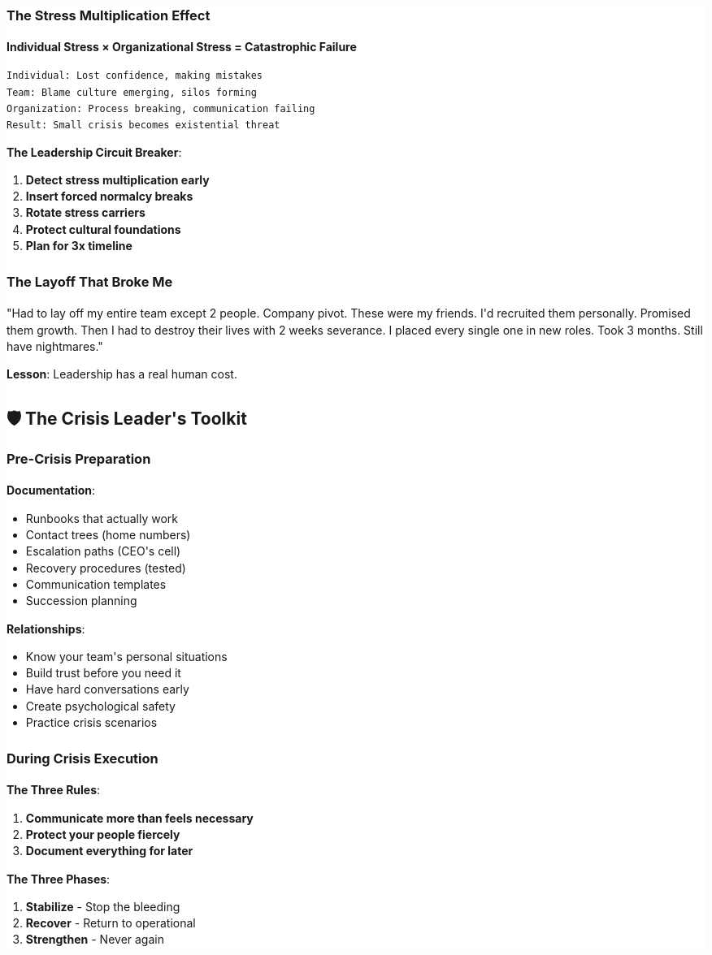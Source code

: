### The Stress Multiplication Effect

**Individual Stress × Organizational Stress = Catastrophic Failure**

```
Individual: Lost confidence, making mistakes
Team: Blame culture emerging, silos forming  
Organization: Process breaking, communication failing
Result: Small crisis becomes existential threat
```

**The Leadership Circuit Breaker**:
1. **Detect stress multiplication early**
2. **Insert forced normalcy breaks**
3. **Rotate stress carriers**
4. **Protect cultural foundations**
5. **Plan for 3x timeline**

### The Layoff That Broke Me

"Had to lay off my entire team except 2 people. Company pivot. These were my friends. I'd recruited them personally. Promised them growth. Then I had to destroy their lives with 2 weeks severance. I placed every single one in new roles. Took 3 months. Still have nightmares."

**Lesson**: Leadership has a real human cost.

## 🛡️ The Crisis Leader's Toolkit

### Pre-Crisis Preparation

**Documentation**:
- Runbooks that actually work
- Contact trees (home numbers)
- Escalation paths (CEO's cell)
- Recovery procedures (tested)
- Communication templates
- Succession planning

**Relationships**:
- Know your team's personal situations
- Build trust before you need it
- Have hard conversations early
- Create psychological safety
- Practice crisis scenarios

### During Crisis Execution

**The Three Rules**:
1. **Communicate more than feels necessary**
2. **Protect your people fiercely**
3. **Document everything for later**

**The Three Phases**:
1. **Stabilize** - Stop the bleeding
2. **Recover** - Return to operational
3. **Strengthen** - Never again
